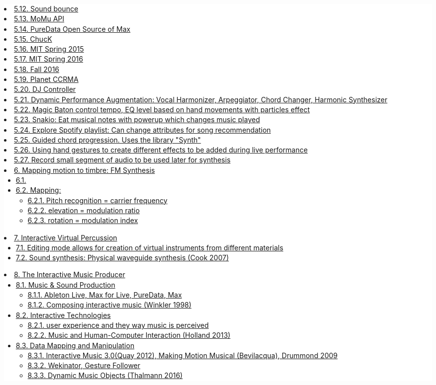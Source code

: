 <li><a href="#org8caf524">5.12. Sound bounce</a></li>
<li><a href="#org35771de">5.13. MoMu API</a></li>
<li><a href="#org5d85d6a">5.14. PureData Open Source of Max</a></li>
<li><a href="#orga7aa4fc">5.15. ChucK</a></li>
<li><a href="#orgaa869db">5.16. MIT Spring 2015</a></li>
<li><a href="#orgdeea842">5.17. MIT Spring 2016</a></li>
<li><a href="#org7811648">5.18. Fall 2016</a></li>
<li><a href="#org4b8b25e">5.19. Planet CCRMA</a></li>
<li><a href="#org1377cca">5.20. DJ Controller</a></li>
<li><a href="#org1d30ef5">5.21. Dynamic Performance Augmentation: Vocal Harmonizer, Arpeggiator, Chord Changer, Harmonic Synthesizer</a></li>
<li><a href="#orgdde49c3">5.22. Magic Baton control tempo, EQ level based on hand movements with particles effect</a></li>
<li><a href="#org13a362f">5.23. Snakio: Eat musical notes with powerup which changes music played</a></li>
<li><a href="#orgb999d83">5.24. Explore Spotify playlist: Can change attributes for song recommendation</a></li>
<li><a href="#org3e5bbed">5.25. Guided chord progression. Uses the library "Synth"</a></li>
<li><a href="#org82c631b">5.26. Using hand gestures to create different effects to be added during live performance</a></li>
<li><a href="#org86689f7">5.27. Record small segment of audio to be used later for synthesis</a></li>
</ul>
</li>
<li><a href="#org43b8b3e">6. Mapping motion to timbre: FM Synthesis</a>
<ul>
<li><a href="#org60cb2a5">6.1. </a></li>
<li><a href="#org762f3d3">6.2. Mapping:</a>
<ul>
<li><a href="#orga97993d">6.2.1. Pitch recognition = carrier frequency</a></li>
<li><a href="#orgf69fde4">6.2.2. elevation = modulation ratio</a></li>
<li><a href="#org7fef9e3">6.2.3. rotation = modulation index</a></li>
</ul>
</li>
</ul>
</li>
<li><a href="#orgc333590">7. Interactive Virtual Percussion</a>
<ul>
<li><a href="#orgedb149b">7.1. Editing mode allows for creation of virtual instruments from different materials</a></li>
<li><a href="#orga31407a">7.2. Sound synthesis: Physical waveguide synthesis (Cook 2007)</a></li>
</ul>
</li>
<li><a href="#org9bad228">8. The Interactive Music Producer</a>
<ul>
<li><a href="#org5180ff6">8.1. Music &amp; Sound Production</a>
<ul>
<li><a href="#org2eb0301">8.1.1. Ableton Live, Max for Live, PureData, Max</a></li>
<li><a href="#org0a58e79">8.1.2. Composing interactive music (Winkler 1998)</a></li>
</ul>
</li>
<li><a href="#org7260ce0">8.2. Interactive Technologies</a>
<ul>
<li><a href="#org7520934">8.2.1. user experience and they way music is perceived</a></li>
<li><a href="#org3f0c018">8.2.2. Music and Human-Computer Interaction (Holland 2013)</a></li>
</ul>
</li>
<li><a href="#orgc41362f">8.3. Data Mapping and Manipulation</a>
<ul>
<li><a href="#org9c27f78">8.3.1. Interactive Music 3.0(Quay 2012), Making Motion Musical (Bevilacqua), Drummond 2009</a></li>
<li><a href="#org28a72ee">8.3.2. Wekinator, Gesture Follower</a></li>
<li><a href="#orgd874cbd">8.3.3. Dynamic Music Objects (Thalmann 2016)</a></li>
</ul>